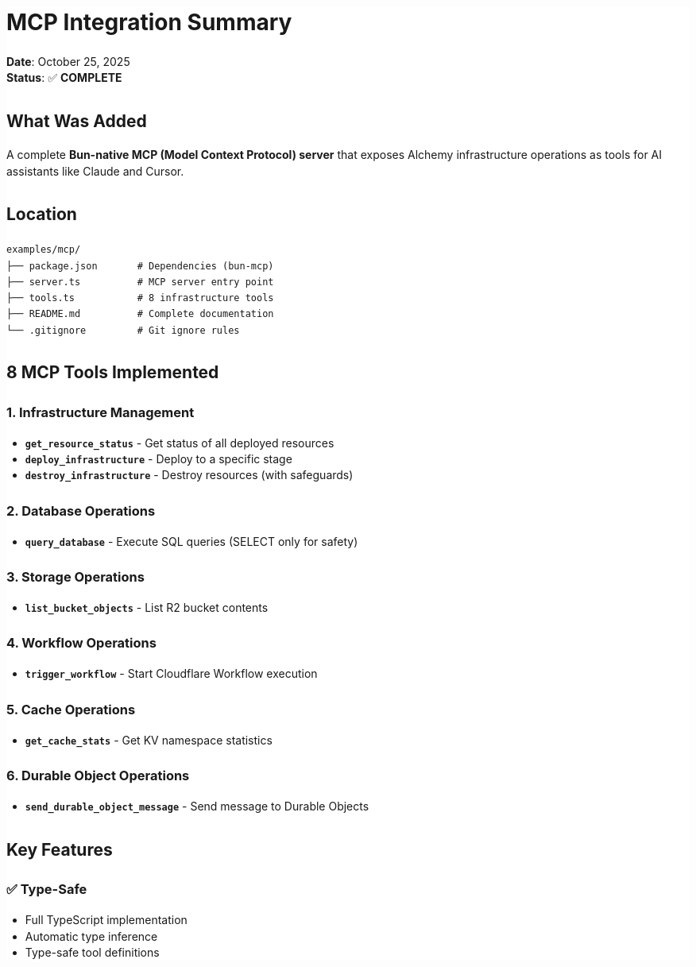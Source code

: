 # MCP Integration Summary

**Date**: October 25, 2025  
**Status**: ✅ **COMPLETE**

## What Was Added

A complete **Bun-native MCP (Model Context Protocol) server** that exposes Alchemy infrastructure operations as tools for AI assistants like Claude and Cursor.

## Location

```
examples/mcp/
├── package.json       # Dependencies (bun-mcp)
├── server.ts          # MCP server entry point
├── tools.ts           # 8 infrastructure tools
├── README.md          # Complete documentation
└── .gitignore         # Git ignore rules
```

## 8 MCP Tools Implemented

### 1. Infrastructure Management
- **`get_resource_status`** - Get status of all deployed resources
- **`deploy_infrastructure`** - Deploy to a specific stage
- **`destroy_infrastructure`** - Destroy resources (with safeguards)

### 2. Database Operations
- **`query_database`** - Execute SQL queries (SELECT only for safety)

### 3. Storage Operations
- **`list_bucket_objects`** - List R2 bucket contents

### 4. Workflow Operations
- **`trigger_workflow`** - Start Cloudflare Workflow execution

### 5. Cache Operations
- **`get_cache_stats`** - Get KV namespace statistics

### 6. Durable Object Operations
- **`send_durable_object_message`** - Send message to Durable Objects

## Key Features

### ✅ Type-Safe
- Full TypeScript implementation
- Automatic type inference
- Type-safe tool definitions
